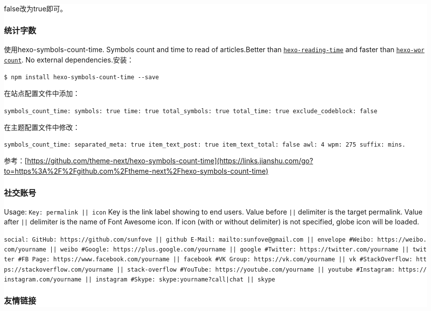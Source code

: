 false改为true即可。

### 统计字数

使用hexo-symbols-count-time. Symbols count and time to read of articles.Better than [`hexo-reading-time`](https://links.jianshu.com/go?to=https%3A%2F%2Fgithub.com%2Fierhyna%2Fhexo-reading-time) and faster than [`hexo-worcount`](https://links.jianshu.com/go?to=https%3A%2F%2Fgithub.com%2Fwillin%2Fhexo-wordcount). No external dependencies.安装：

`$ npm install hexo-symbols-count-time --save` 

在站点配置文件中添加：

`symbols_count_time:
  symbols: true
  time: true
  total_symbols: true
  total_time: true
  exclude_codeblock: false` 

在主题配置文件中修改：

`symbols_count_time:
  separated_meta: true
  item_text_post: true
  item_text_total: false
  awl: 4
  wpm: 275
  suffix: mins.` 

参考：[https://github.com/theme-next/hexo-symbols-count-time](https://links.jianshu.com/go?to=https%3A%2F%2Fgithub.com%2Ftheme-next%2Fhexo-symbols-count-time)

### 社交账号

Usage: `Key: permalink || icon`
Key is the link label showing to end users. Value before `||` delimiter is the target permalink. Value after `||` delimiter is the name of Font Awesome icon. If icon (with or without delimiter) is not specified, globe icon will be loaded.

`social:
  GitHub: https://github.com/sunfove || github
  E-Mail: mailto:sunfove@gmail.com || envelope
  #Weibo: https://weibo.com/yourname || weibo
  #Google: https://plus.google.com/yourname || google
  #Twitter: https://twitter.com/yourname || twitter
  #FB Page: https://www.facebook.com/yourname || facebook
  #VK Group: https://vk.com/yourname || vk
  #StackOverflow: https://stackoverflow.com/yourname || stack-overflow
  #YouTube: https://youtube.com/yourname || youtube
  #Instagram: https://instagram.com/yourname || instagram
  #Skype: skype:yourname?call|chat || skype` 
### 友情链接
